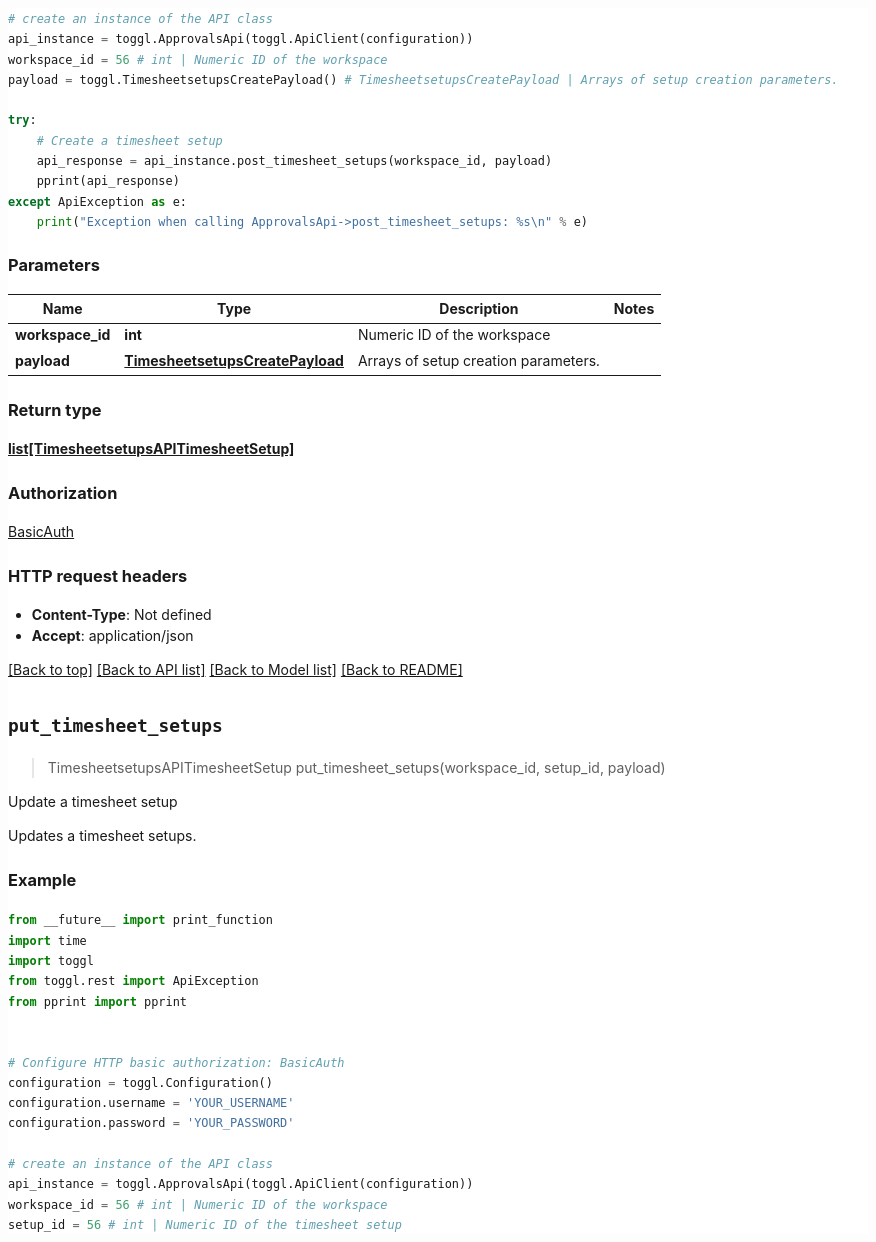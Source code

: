 ```python
# create an instance of the API class
api_instance = toggl.ApprovalsApi(toggl.ApiClient(configuration))
workspace_id = 56 # int | Numeric ID of the workspace
payload = toggl.TimesheetsetupsCreatePayload() # TimesheetsetupsCreatePayload | Arrays of setup creation parameters.

try:
    # Create a timesheet setup
    api_response = api_instance.post_timesheet_setups(workspace_id, payload)
    pprint(api_response)
except ApiException as e:
    print("Exception when calling ApprovalsApi->post_timesheet_setups: %s\n" % e)
```

### Parameters


Name | Type | Description  | Notes
------------- | ------------- | ------------- | -------------
 **workspace_id** | **int**| Numeric ID of the workspace | 
 **payload** | [**TimesheetsetupsCreatePayload**](TimesheetsetupsCreatePayload.md)| Arrays of setup creation parameters. | 

### Return type

[**list[TimesheetsetupsAPITimesheetSetup]**](TimesheetsetupsAPITimesheetSetup.md)

### Authorization

[BasicAuth](../README.md#BasicAuth)

### HTTP request headers

 - **Content-Type**: Not defined
 - **Accept**: application/json

[[Back to top]](#) [[Back to API list]](../README.md#documentation-for-api-endpoints) [[Back to Model list]](../README.md#documentation-for-models) [[Back to README]](../README.md)

## `put_timesheet_setups`
> TimesheetsetupsAPITimesheetSetup put_timesheet_setups(workspace_id, setup_id, payload)

Update a timesheet setup

Updates a timesheet setups.

### Example

```python
from __future__ import print_function
import time
import toggl
from toggl.rest import ApiException
from pprint import pprint


# Configure HTTP basic authorization: BasicAuth
configuration = toggl.Configuration()
configuration.username = 'YOUR_USERNAME'
configuration.password = 'YOUR_PASSWORD'

# create an instance of the API class
api_instance = toggl.ApprovalsApi(toggl.ApiClient(configuration))
workspace_id = 56 # int | Numeric ID of the workspace
setup_id = 56 # int | Numeric ID of the timesheet setup
```